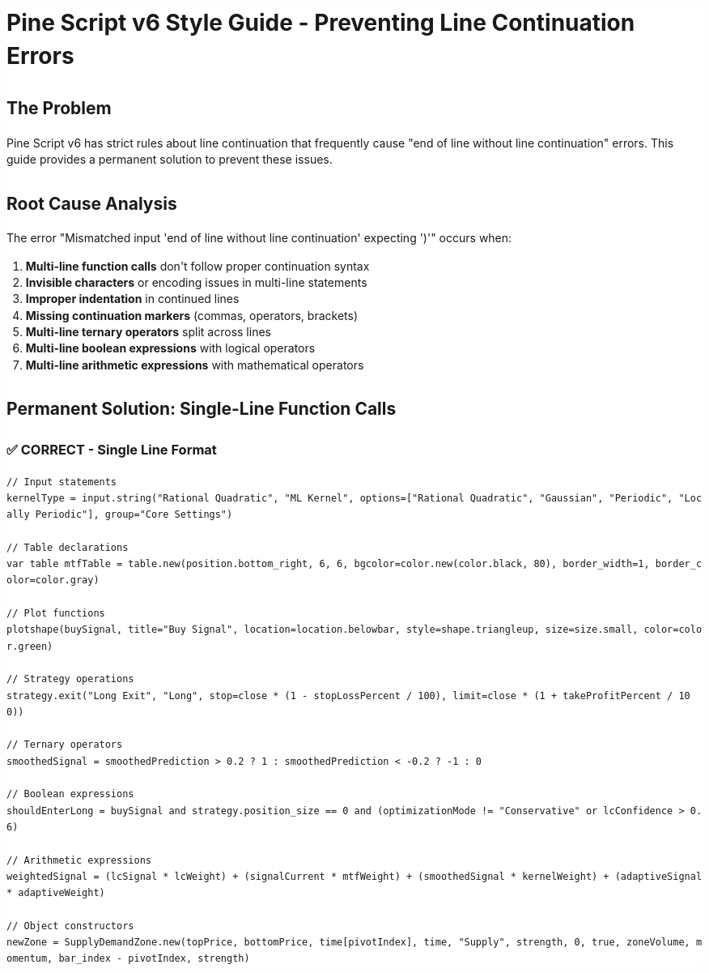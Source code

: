 # Pine Script v6 Style Guide - Preventing Line Continuation Errors

## The Problem
Pine Script v6 has strict rules about line continuation that frequently cause "end of line without line continuation" errors. This guide provides a permanent solution to prevent these issues.

## Root Cause Analysis
The error "Mismatched input 'end of line without line continuation' expecting ')'" occurs when:

1. **Multi-line function calls** don't follow proper continuation syntax
2. **Invisible characters** or encoding issues in multi-line statements
3. **Improper indentation** in continued lines
4. **Missing continuation markers** (commas, operators, brackets)
5. **Multi-line ternary operators** split across lines
6. **Multi-line boolean expressions** with logical operators
7. **Multi-line arithmetic expressions** with mathematical operators

## Permanent Solution: Single-Line Function Calls

### ✅ CORRECT - Single Line Format
```pinescript
// Input statements
kernelType = input.string("Rational Quadratic", "ML Kernel", options=["Rational Quadratic", "Gaussian", "Periodic", "Locally Periodic"], group="Core Settings")

// Table declarations
var table mtfTable = table.new(position.bottom_right, 6, 6, bgcolor=color.new(color.black, 80), border_width=1, border_color=color.gray)

// Plot functions
plotshape(buySignal, title="Buy Signal", location=location.belowbar, style=shape.triangleup, size=size.small, color=color.green)

// Strategy operations
strategy.exit("Long Exit", "Long", stop=close * (1 - stopLossPercent / 100), limit=close * (1 + takeProfitPercent / 100))

// Ternary operators
smoothedSignal = smoothedPrediction > 0.2 ? 1 : smoothedPrediction < -0.2 ? -1 : 0

// Boolean expressions
shouldEnterLong = buySignal and strategy.position_size == 0 and (optimizationMode != "Conservative" or lcConfidence > 0.6)

// Arithmetic expressions
weightedSignal = (lcSignal * lcWeight) + (signalCurrent * mtfWeight) + (smoothedSignal * kernelWeight) + (adaptiveSignal * adaptiveWeight)

// Object constructors
newZone = SupplyDemandZone.new(topPrice, bottomPrice, time[pivotIndex], time, "Supply", strength, 0, true, zoneVolume, momentum, bar_index - pivotIndex, strength)
```
